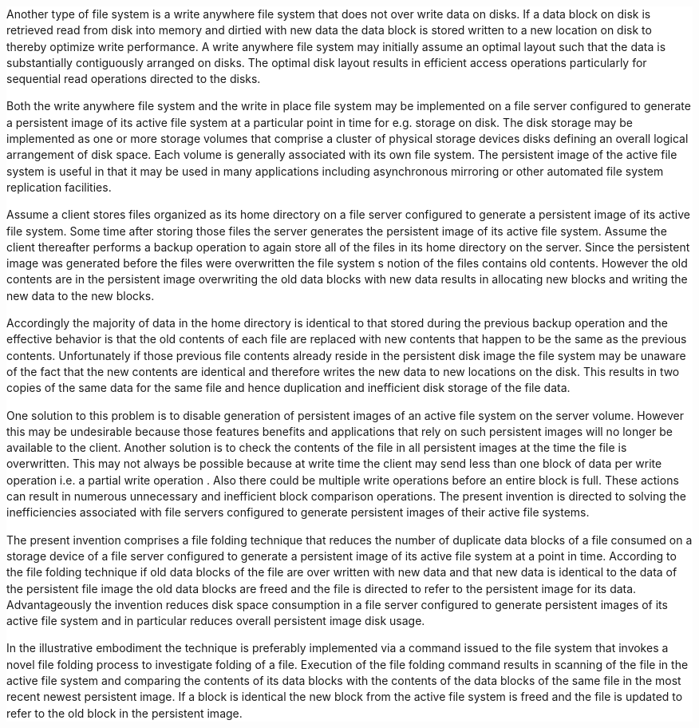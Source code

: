 Another type of file system is a write anywhere file system that does not over write data on disks. If a data block on disk is retrieved read from disk into memory and dirtied with new data the data block is stored written to a new location on disk to thereby optimize write performance. A write anywhere file system may initially assume an optimal layout such that the data is substantially contiguously arranged on disks. The optimal disk layout results in efficient access operations particularly for sequential read operations directed to the disks.

Both the write anywhere file system and the write in place file system may be implemented on a file server configured to generate a persistent image of its active file system at a particular point in time for e.g. storage on disk. The disk storage may be implemented as one or more storage volumes that comprise a cluster of physical storage devices disks defining an overall logical arrangement of disk space. Each volume is generally associated with its own file system. The persistent image of the active file system is useful in that it may be used in many applications including asynchronous mirroring or other automated file system replication facilities.

Assume a client stores files organized as its home directory on a file server configured to generate a persistent image of its active file system. Some time after storing those files the server generates the persistent image of its active file system. Assume the client thereafter performs a backup operation to again store all of the files in its home directory on the server. Since the persistent image was generated before the files were overwritten the file system s notion of the files contains old contents. However the old contents are in the persistent image overwriting the old data blocks with new data results in allocating new blocks and writing the new data to the new blocks.

Accordingly the majority of data in the home directory is identical to that stored during the previous backup operation and the effective behavior is that the old contents of each file are replaced with new contents that happen to be the same as the previous contents. Unfortunately if those previous file contents already reside in the persistent disk image the file system may be unaware of the fact that the new contents are identical and therefore writes the new data to new locations on the disk. This results in two copies of the same data for the same file and hence duplication and inefficient disk storage of the file data.

One solution to this problem is to disable generation of persistent images of an active file system on the server volume. However this may be undesirable because those features benefits and applications that rely on such persistent images will no longer be available to the client. Another solution is to check the contents of the file in all persistent images at the time the file is overwritten. This may not always be possible because at write time the client may send less than one block of data per write operation i.e. a partial write operation . Also there could be multiple write operations before an entire block is full. These actions can result in numerous unnecessary and inefficient block comparison operations. The present invention is directed to solving the inefficiencies associated with file servers configured to generate persistent images of their active file systems.

The present invention comprises a file folding technique that reduces the number of duplicate data blocks of a file consumed on a storage device of a file server configured to generate a persistent image of its active file system at a point in time. According to the file folding technique if old data blocks of the file are over written with new data and that new data is identical to the data of the persistent file image the old data blocks are freed and the file is directed to refer to the persistent image for its data. Advantageously the invention reduces disk space consumption in a file server configured to generate persistent images of its active file system and in particular reduces overall persistent image disk usage.

In the illustrative embodiment the technique is preferably implemented via a command issued to the file system that invokes a novel file folding process to investigate folding of a file. Execution of the file folding command results in scanning of the file in the active file system and comparing the contents of its data blocks with the contents of the data blocks of the same file in the most recent newest persistent image. If a block is identical the new block from the active file system is freed and the file is updated to refer to the old block in the persistent image.
